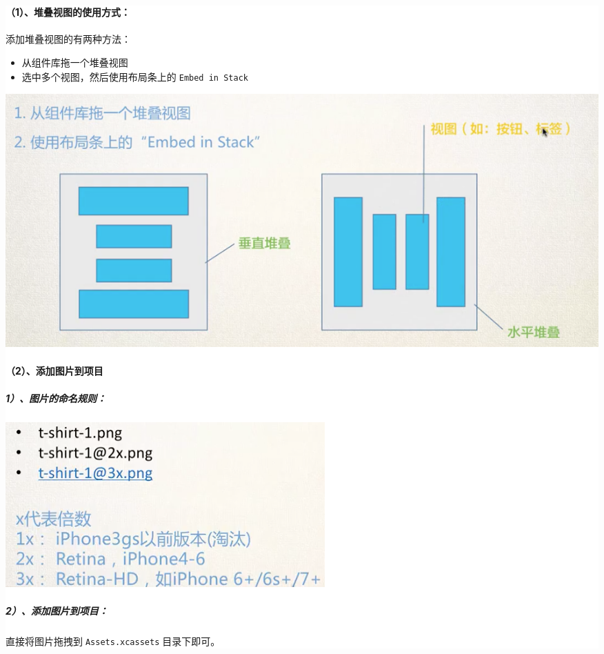 #### （1）、堆叠视图的使用方式：

添加堆叠视图的有两种方法：

* 从组件库拖一个堆叠视图
* 选中多个视图，然后使用布局条上的 `Embed in Stack`

![](pics/34-堆叠视图的使用方式及类型.png)

#### （2）、添加图片到项目

##### 1）、图片的命名规则：

![](pics/36-不同尺寸图片的说明.png)

##### 2）、添加图片到项目：

直接将图片拖拽到 `Assets.xcassets` 目录下即可。
